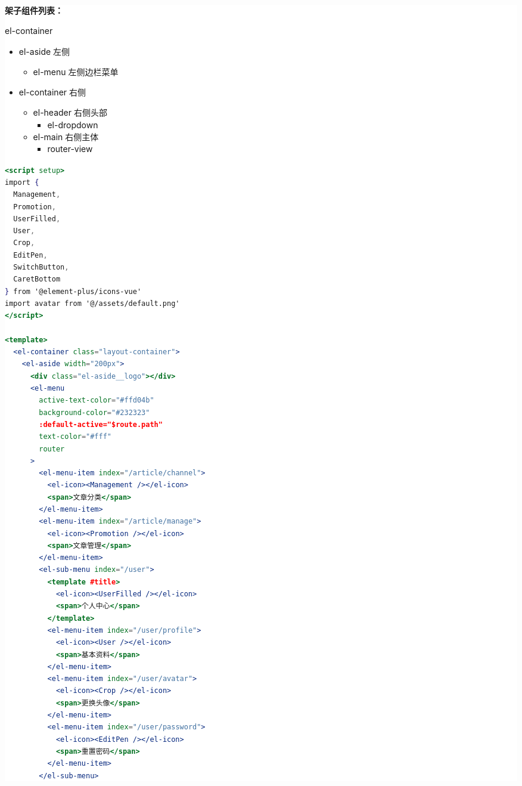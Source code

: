 **架子组件列表：**

el-container

-   el-aside 左侧

    -   el-menu 左侧边栏菜单

-   el-container 右侧
    -   el-header 右侧头部
        -   el-dropdown
    -   el-main 右侧主体
        -   router-view

```jsx
<script setup>
import {
  Management,
  Promotion,
  UserFilled,
  User,
  Crop,
  EditPen,
  SwitchButton,
  CaretBottom
} from '@element-plus/icons-vue'
import avatar from '@/assets/default.png'
</script>

<template>
  <el-container class="layout-container">
    <el-aside width="200px">
      <div class="el-aside__logo"></div>
      <el-menu
        active-text-color="#ffd04b"
        background-color="#232323"
        :default-active="$route.path"
        text-color="#fff"
        router
      >
        <el-menu-item index="/article/channel">
          <el-icon><Management /></el-icon>
          <span>文章分类</span>
        </el-menu-item>
        <el-menu-item index="/article/manage">
          <el-icon><Promotion /></el-icon>
          <span>文章管理</span>
        </el-menu-item>
        <el-sub-menu index="/user">
          <template #title>
            <el-icon><UserFilled /></el-icon>
            <span>个人中心</span>
          </template>
          <el-menu-item index="/user/profile">
            <el-icon><User /></el-icon>
            <span>基本资料</span>
          </el-menu-item>
          <el-menu-item index="/user/avatar">
            <el-icon><Crop /></el-icon>
            <span>更换头像</span>
          </el-menu-item>
          <el-menu-item index="/user/password">
            <el-icon><EditPen /></el-icon>
            <span>重置密码</span>
          </el-menu-item>
        </el-sub-menu>
```
